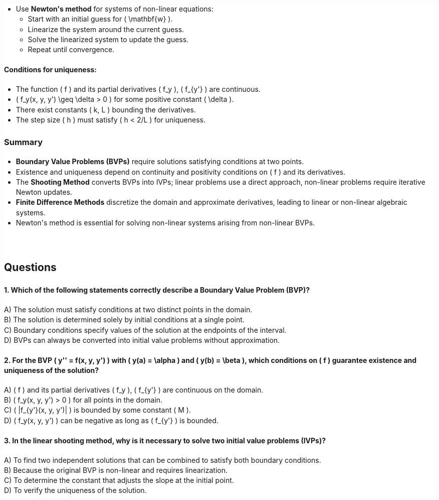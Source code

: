 - Use **Newton's method** for systems of non-linear equations:
  - Start with an initial guess for \( \mathbf{w} \).
  - Linearize the system around the current guess.
  - Solve the linearized system to update the guess.
  - Repeat until convergence.

#### Conditions for uniqueness:

- The function \( f \) and its partial derivatives \( f_y \), \( f_{y'} \) are continuous.
- \( f_y(x, y, y') \geq \delta > 0 \) for some positive constant \( \delta \).
- There exist constants \( k, L \) bounding the derivatives.
- The step size \( h \) must satisfy \( h < 2/L \) for uniqueness.


### Summary

- **Boundary Value Problems (BVPs)** require solutions satisfying conditions at two points.
- Existence and uniqueness depend on continuity and positivity conditions on \( f \) and its derivatives.
- The **Shooting Method** converts BVPs into IVPs; linear problems use a direct approach, non-linear problems require iterative Newton updates.
- **Finite Difference Methods** discretize the domain and approximate derivatives, leading to linear or non-linear algebraic systems.
- Newton's method is essential for solving non-linear systems arising from non-linear BVPs.



<br>

## Questions

#### 1. Which of the following statements correctly describe a Boundary Value Problem (BVP)?  
A) The solution must satisfy conditions at two distinct points in the domain.  
B) The solution is determined solely by initial conditions at a single point.  
C) Boundary conditions specify values of the solution at the endpoints of the interval.  
D) BVPs can always be converted into initial value problems without approximation.


#### 2. For the BVP \( y'' = f(x, y, y') \) with \( y(a) = \alpha \) and \( y(b) = \beta \), which conditions on \( f \) guarantee existence and uniqueness of the solution?  
A) \( f \) and its partial derivatives \( f_y \), \( f_{y'} \) are continuous on the domain.  
B) \( f_y(x, y, y') > 0 \) for all points in the domain.  
C) \( |f_{y'}(x, y, y')| \) is bounded by some constant \( M \).  
D) \( f_y(x, y, y') \) can be negative as long as \( f_{y'} \) is bounded.


#### 3. In the linear shooting method, why is it necessary to solve two initial value problems (IVPs)?  
A) To find two independent solutions that can be combined to satisfy both boundary conditions.  
B) Because the original BVP is non-linear and requires linearization.  
C) To determine the constant that adjusts the slope at the initial point.  
D) To verify the uniqueness of the solution.
